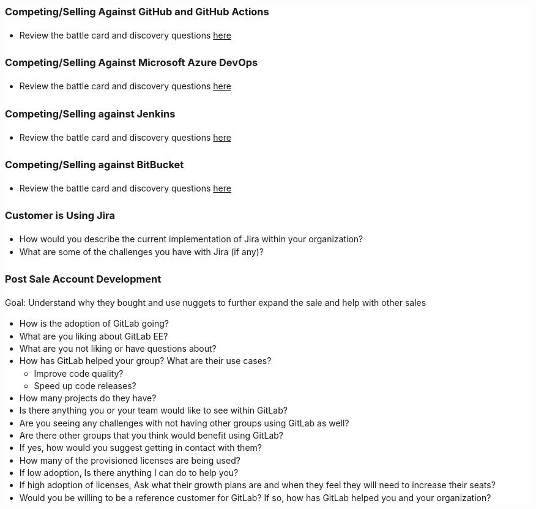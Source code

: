 ### Competing/Selling Against GitHub and GitHub Actions
*  Review the battle card and discovery questions [here](https://about.gitlab.com/devops-tools/github-vs-gitlab/) 

### Competing/Selling Against Microsoft Azure DevOps
*  Review the battle card and discovery questions [here](/devops-tools/azure-devops-vs-gitlab/)

### Competing/Selling against Jenkins
*  Review the battle card and discovery questions [here](/devops-tools/jenkins-vs-gitlab/) 

### Competing/Selling against BitBucket
*  Review the battle card and discovery questions [here](/devops-tools/bitbucket-vs-gitlab/)

### Customer is Using Jira
*  How would you describe the current implementation of Jira within your organization?
*  What are some of the challenges you have with Jira (if any)?

### Post Sale Account Development
Goal: Understand why they bought and use nuggets to further expand the sale and help with other sales
*  How is the adoption of GitLab going?
*  What are you liking about GitLab EE?
*  What are you not liking or have questions about?
*  How has GitLab helped your group? What are their use cases?
    - Improve code quality?
    - Speed up code releases?
*  How many projects do they have?
*  Is there anything you or your team would like to see within GitLab?
*  Are you seeing any challenges with not having other groups using GitLab as well?
*  Are there other groups that you think would benefit using GitLab?
*  If yes, how would you suggest getting in contact with them?
*  How many of the provisioned licenses are being used?
*  If low adoption, Is there anything I can do to help you?
*  If high adoption of licenses, Ask what their growth plans are and when they feel they will need to increase their seats?
*  Would you be willing to be a reference customer for GitLab? If so, how has GitLab helped you and your organization?
